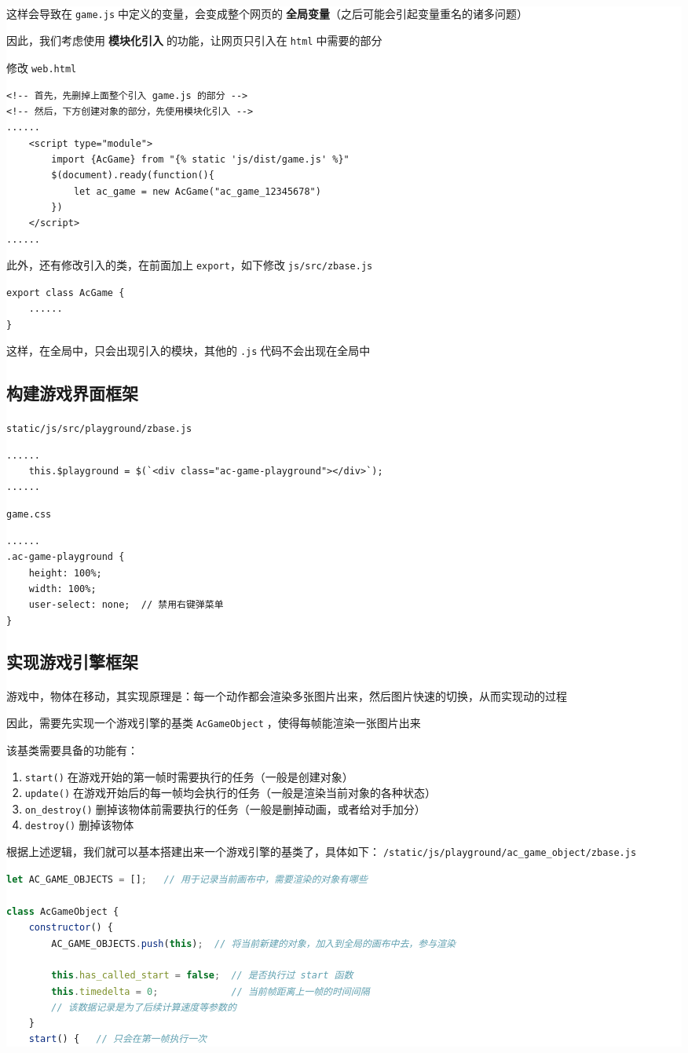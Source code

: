 这样会导致在 `game.js` 中定义的变量，会变成整个网页的 **全局变量**（之后可能会引起变量重名的诸多问题）

因此，我们考虑使用 **模块化引入** 的功能，让网页只引入在 `html` 中需要的部分

修改 `web.html`
```
<!-- 首先，先删掉上面整个引入 game.js 的部分 -->
<!-- 然后，下方创建对象的部分，先使用模块化引入 -->
......
    <script type="module">
        import {AcGame} from "{% static 'js/dist/game.js' %}"
        $(document).ready(function(){
            let ac_game = new AcGame("ac_game_12345678")
        })
    </script>
......
```
此外，还有修改引入的类，在前面加上 `export`，如下修改 `js/src/zbase.js`
```
export class AcGame {
    ......
}
```
这样，在全局中，只会出现引入的模块，其他的 `.js` 代码不会出现在全局中
## 构建游戏界面框架
`static/js/src/playground/zbase.js`
```
......
    this.$playground = $(`<div class="ac-game-playground"></div>`);
......
```
`game.css`
```
......
.ac-game-playground {
    height: 100%;
    width: 100%;
    user-select: none;  // 禁用右键弹菜单
} 
```
## 实现游戏引擎框架
游戏中，物体在移动，其实现原理是：每一个动作都会渲染多张图片出来，然后图片快速的切换，从而实现动的过程

因此，需要先实现一个游戏引擎的基类 `AcGameObject` ，使得每帧能渲染一张图片出来

该基类需要具备的功能有：

1. `start()` 在游戏开始的第一帧时需要执行的任务（一般是创建对象）
2. `update()` 在游戏开始后的每一帧均会执行的任务（一般是渲染当前对象的各种状态）
3. `on_destroy()` 删掉该物体前需要执行的任务（一般是删掉动画，或者给对手加分）
4. `destroy()` 删掉该物体

根据上述逻辑，我们就可以基本搭建出来一个游戏引擎的基类了，具体如下：
`/static/js/playground/ac_game_object/zbase.js`
```js
let AC_GAME_OBJECTS = [];   // 用于记录当前画布中，需要渲染的对象有哪些

class AcGameObject {
    constructor() {
        AC_GAME_OBJECTS.push(this);  // 将当前新建的对象，加入到全局的画布中去，参与渲染

        this.has_called_start = false;  // 是否执行过 start 函数
        this.timedelta = 0;             // 当前帧距离上一帧的时间间隔
        // 该数据记录是为了后续计算速度等参数的
    }
    start() {   // 只会在第一帧执行一次
```